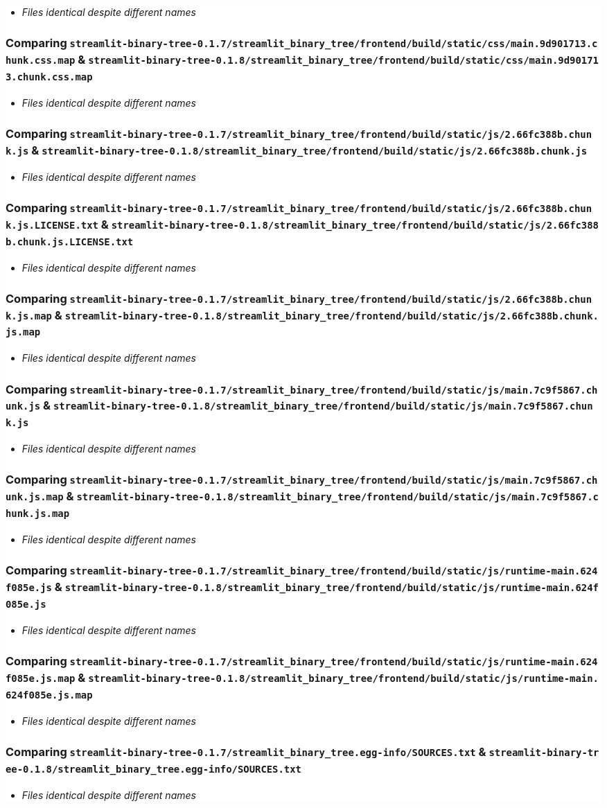  * *Files identical despite different names*

### Comparing `streamlit-binary-tree-0.1.7/streamlit_binary_tree/frontend/build/static/css/main.9d901713.chunk.css.map` & `streamlit-binary-tree-0.1.8/streamlit_binary_tree/frontend/build/static/css/main.9d901713.chunk.css.map`

 * *Files identical despite different names*

### Comparing `streamlit-binary-tree-0.1.7/streamlit_binary_tree/frontend/build/static/js/2.66fc388b.chunk.js` & `streamlit-binary-tree-0.1.8/streamlit_binary_tree/frontend/build/static/js/2.66fc388b.chunk.js`

 * *Files identical despite different names*

### Comparing `streamlit-binary-tree-0.1.7/streamlit_binary_tree/frontend/build/static/js/2.66fc388b.chunk.js.LICENSE.txt` & `streamlit-binary-tree-0.1.8/streamlit_binary_tree/frontend/build/static/js/2.66fc388b.chunk.js.LICENSE.txt`

 * *Files identical despite different names*

### Comparing `streamlit-binary-tree-0.1.7/streamlit_binary_tree/frontend/build/static/js/2.66fc388b.chunk.js.map` & `streamlit-binary-tree-0.1.8/streamlit_binary_tree/frontend/build/static/js/2.66fc388b.chunk.js.map`

 * *Files identical despite different names*

### Comparing `streamlit-binary-tree-0.1.7/streamlit_binary_tree/frontend/build/static/js/main.7c9f5867.chunk.js` & `streamlit-binary-tree-0.1.8/streamlit_binary_tree/frontend/build/static/js/main.7c9f5867.chunk.js`

 * *Files identical despite different names*

### Comparing `streamlit-binary-tree-0.1.7/streamlit_binary_tree/frontend/build/static/js/main.7c9f5867.chunk.js.map` & `streamlit-binary-tree-0.1.8/streamlit_binary_tree/frontend/build/static/js/main.7c9f5867.chunk.js.map`

 * *Files identical despite different names*

### Comparing `streamlit-binary-tree-0.1.7/streamlit_binary_tree/frontend/build/static/js/runtime-main.624f085e.js` & `streamlit-binary-tree-0.1.8/streamlit_binary_tree/frontend/build/static/js/runtime-main.624f085e.js`

 * *Files identical despite different names*

### Comparing `streamlit-binary-tree-0.1.7/streamlit_binary_tree/frontend/build/static/js/runtime-main.624f085e.js.map` & `streamlit-binary-tree-0.1.8/streamlit_binary_tree/frontend/build/static/js/runtime-main.624f085e.js.map`

 * *Files identical despite different names*

### Comparing `streamlit-binary-tree-0.1.7/streamlit_binary_tree.egg-info/SOURCES.txt` & `streamlit-binary-tree-0.1.8/streamlit_binary_tree.egg-info/SOURCES.txt`

 * *Files identical despite different names*

